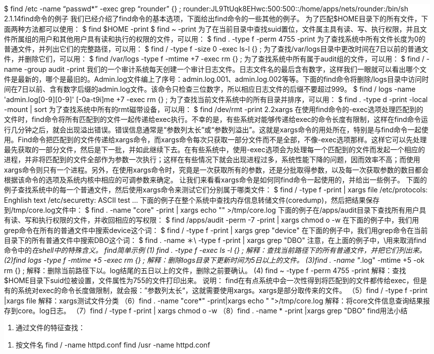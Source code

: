 $ find /etc -name “passwd*” -exec grep “rounder” {} \;
rounder:JL9TtUqk8EHwc:500:500::/home/apps/nets/rounder:/bin/sh
2.1.14find命令的例子 
我们已经介绍了find命令的基本选项，下面给出find命令的一些其他的例子。
为了匹配$HOME目录下的所有文件，下面两种方法都可以使用：
$ find $HOME -print
$ find ~ -print
为了在当前目录中查找suid置位，文件属主具有读、写、执行权限，并且文件所属组的用户和其他用户具有读和执行的权限的文件，可以用：
$ find . -type  f -perm 4755 -print
为了查找系统中所有文件长度为0的普通文件，并列出它们的完整路径，可以用：
$ find / -type  f -size 0 -exec ls-l {} \;
为了查找/var/logs目录中更改时间在7日以前的普通文件，并删除它们，可以用：
$ find /var/logs  -type f -mtime +7 -exec rm {} \;
为了查找系统中所有属于audit组的文件，可以用：
$ find / -name  -group audit -print
我们的一个审计系统每天创建一个审计日志文件。日志文件名的最后含有数字，这样我们一眼就可以看出哪个文件是最新的，哪个是最旧的。Admin.log文件编上了序号：admin.log.001、admin.log.002等等。下面的find命令将删除/logs目录中访问时间在7日以前、含有数字后缀的admin.log文件。该命令只检查三位数字，所以相应日志文件的后缀不要超过999。
$ find / logs  -name 'admin.log[0-9][0-9]' [-0a-t9i]me  +7 -exec rm {} \;
为了查找当前文件系统中的所有目录并排序，可以用：
$ find . -type  d -print -local -mount | sort
为了查找系统中所有的rmt磁带设备，可以用：
$ find /dev/rmt  -print
2.2xargs
在使用find命令的-exec选项处理匹配到的文件时，find命令将所有匹配到的文件一起传递给exec执行。不幸的是，有些系统对能够传递给exec的命令长度有限制，这样在find命令运行几分钟之后，就会出现溢出错误。错误信息通常是“参数列太长”或“参数列溢出”。这就是xargs命令的用处所在，特别是与find命令一起使用。Find命令把匹配到的文件传递给xargs命令，而xargs命令每次只获取一部分文件而不是全部，不像-exec选项那样。这样它可以先处理最先获取的一部分文件，然后是下一批，并如此继续下去。在有些系统中，使用-exec选项会为处理每一个匹配到的文件而发起一个相应的进程，并非将匹配到的文件全部作为参数一次执行；这样在有些情况下就会出现进程过多，系统性能下降的问题，因而效率不高；而使用xargs命令则只有一个进程。另外，在使用xargs命令时，究竟是一次获取所有的参数，还是分批取得参数，以及每一次获取参数的数目都会根据该命令的选项及系统内核中相应的可调参数来确定。
让我们来看看xargs命令是如何同find命令一起使用的，并给出一些例子。
下面的例子查找系统中的每一个普通文件，然后使用xargs命令来测试它们分别属于哪类文件：
$ find / -type f -print | xargs file
/etc/protocols:  Enghlish text
/etc/securetty:  ASCII test
…
下面的例子在整个系统中查找内存信息转储文件(coredump)，然后把结果保存到/tmp/core.log文件中：
$ find . -name  "core" -print | xargs echo "" >/tmp/core.log
下面的例子在/apps/audit目录下查找所有用户具有读、写和执行权限的文件，并收回相应的写权限：
$ find /apps/audit  -perm -7 -print | xargs chmod o -w
在下面的例子中，我们用grep命令在所有的普通文件中搜索device这个词：
$ find / -type  f -print | xargs grep "device"
在下面的例子中，我们用grep命令在当前目录下的所有普通文件中搜索DBO这个词：
$ find . -name ＊\ -type f -print  | xargs grep "DBO"
注意，在上面的例子中，\用来取消find命令中的*在shell中的特殊含义。
find简单示例
(1) find . -type f -exec ls -l {} \;
解释：查找当前路径下的所有普通文件，并把它们列出来。
(2)find logs -type f -mtime +5 -exec rm {} \;
解释：删除logs目录下更新时间为5日以上的文件。
(3)find . -name "*.log" -mtime +5 -ok rm {} \;
解释：删除当前路径下以。log结尾的五日以上的文件，删除之前要确认。
(4) find ~ -type f -perm 4755 -print
解释：查找$HOME目录下suid位被设置，文件属性为755的文件打印出来。
说明： find在有点系统中会一次性得到将匹配到的文件都传给exec，但是有的系统对exec的命令长度做限制，就会报：”参数列太长“，这就需要使用xargs。xargs是部分取传来的文件。
（5）find / -type f -print |xargs file
解释：xargs测试文件分类
（6）find . -name "core*" -print|xargs echo " ">/tmp/core.log
解释：将core文件信息查询结果报存到core。log日志。
（7）find / -type f -print | xargs chmod o -w
（8）find . -name * -print |xargs grep "DBO"
find用法小结
1. 通过文件的特征查找：
1) 按文件名
find /    -name httpd.conf
find /usr -name httpd.conf